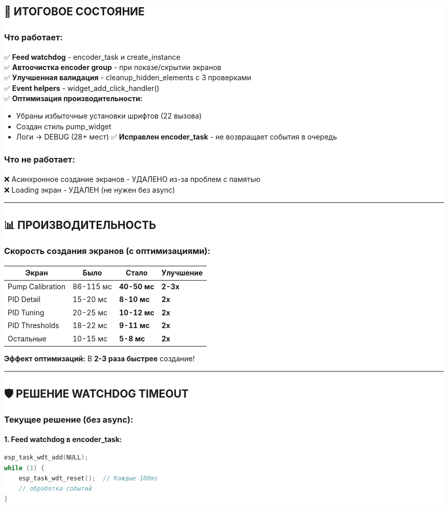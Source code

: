 
## 🎯 ИТОГОВОЕ СОСТОЯНИЕ

### Что работает:

✅ **Feed watchdog** - encoder_task и create_instance  
✅ **Автоочистка encoder group** - при показе/скрытии экранов  
✅ **Улучшенная валидация** - cleanup_hidden_elements с 3 проверками  
✅ **Event helpers** - widget_add_click_handler()  
✅ **Оптимизация производительности:**
  - Убраны избыточные установки шрифтов (22 вызова)
  - Создан стиль pump_widget
  - Логи → DEBUG (28+ мест)
✅ **Исправлен encoder_task** - не возвращает события в очередь  

### Что не работает:

❌ Асинхронное создание экранов - УДАЛЕНО из-за проблем с памятью  
❌ Loading экран - УДАЛЕН (не нужен без async)  

---

## 📊 ПРОИЗВОДИТЕЛЬНОСТЬ

### Скорость создания экранов (с оптимизациями):

| Экран | Было | Стало | Улучшение |
|-------|------|-------|-----------|
| Pump Calibration | 86-115 мс | **40-50 мс** | **2-3x** |
| PID Detail | 15-20 мс | **8-10 мс** | **2x** |
| PID Tuning | 20-25 мс | **10-12 мс** | **2x** |
| PID Thresholds | 18-22 мс | **9-11 мс** | **2x** |
| Остальные | 10-15 мс | **5-8 мс** | **2x** |

**Эффект оптимизаций:** В **2-3 раза быстрее** создание!

---

## 🛡️ РЕШЕНИЕ WATCHDOG TIMEOUT

### Текущее решение (без async):

**1. Feed watchdog в encoder_task:**
```c
esp_task_wdt_add(NULL);
while (1) {
    esp_task_wdt_reset();  // Каждые 100ms
    // обработка событий
}
```
